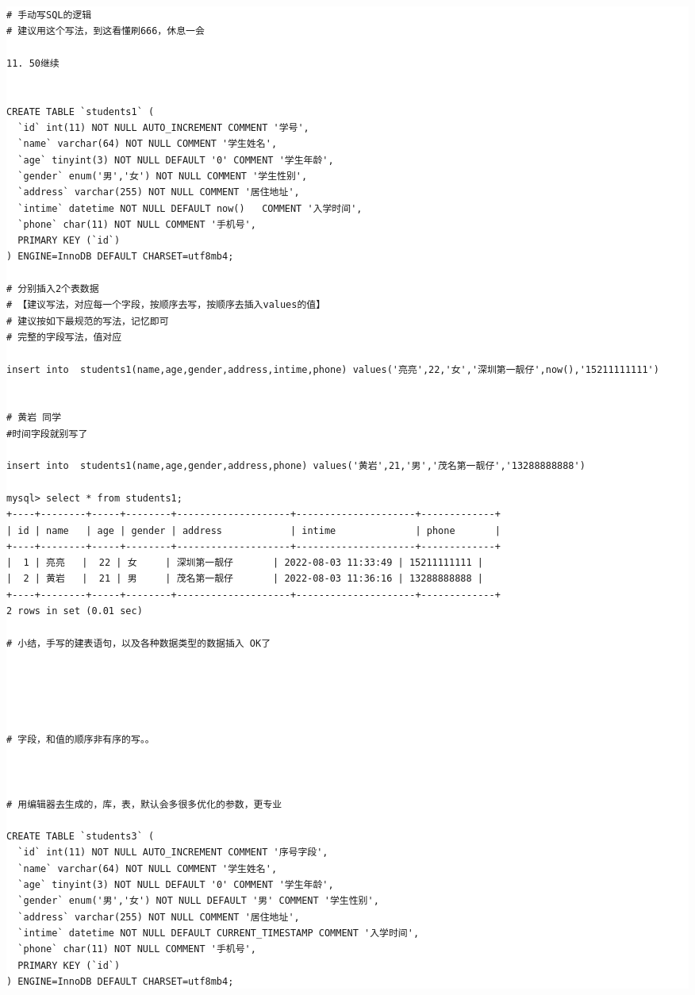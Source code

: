 ```
# 手动写SQL的逻辑
# 建议用这个写法，到这看懂刷666，休息一会

11. 50继续


CREATE TABLE `students1` (
  `id` int(11) NOT NULL AUTO_INCREMENT COMMENT '学号',
  `name` varchar(64) NOT NULL COMMENT '学生姓名',
  `age` tinyint(3) NOT NULL DEFAULT '0' COMMENT '学生年龄',
  `gender` enum('男','女') NOT NULL COMMENT '学生性别',
  `address` varchar(255) NOT NULL COMMENT '居住地址',
  `intime` datetime NOT NULL DEFAULT now()   COMMENT '入学时间',
  `phone` char(11) NOT NULL COMMENT '手机号',
  PRIMARY KEY (`id`)
) ENGINE=InnoDB DEFAULT CHARSET=utf8mb4;

# 分别插入2个表数据
# 【建议写法，对应每一个字段，按顺序去写，按顺序去插入values的值】
# 建议按如下最规范的写法，记忆即可
# 完整的字段写法，值对应

insert into  students1(name,age,gender,address,intime,phone) values('亮亮',22,'女','深圳第一靓仔',now(),'15211111111')


# 黄岩 同学
#时间字段就别写了

insert into  students1(name,age,gender,address,phone) values('黄岩',21,'男','茂名第一靓仔','13288888888')

mysql> select * from students1;
+----+--------+-----+--------+--------------------+---------------------+-------------+
| id | name   | age | gender | address            | intime              | phone       |
+----+--------+-----+--------+--------------------+---------------------+-------------+
|  1 | 亮亮   |  22 | 女     | 深圳第一靓仔       | 2022-08-03 11:33:49 | 15211111111 |
|  2 | 黄岩   |  21 | 男     | 茂名第一靓仔       | 2022-08-03 11:36:16 | 13288888888 |
+----+--------+-----+--------+--------------------+---------------------+-------------+
2 rows in set (0.01 sec)

# 小结，手写的建表语句，以及各种数据类型的数据插入 OK了





# 字段，和值的顺序非有序的写。。



# 用编辑器去生成的，库，表，默认会多很多优化的参数，更专业

CREATE TABLE `students3` (
  `id` int(11) NOT NULL AUTO_INCREMENT COMMENT '序号字段',
  `name` varchar(64) NOT NULL COMMENT '学生姓名',
  `age` tinyint(3) NOT NULL DEFAULT '0' COMMENT '学生年龄',
  `gender` enum('男','女') NOT NULL DEFAULT '男' COMMENT '学生性别',
  `address` varchar(255) NOT NULL COMMENT '居住地址',
  `intime` datetime NOT NULL DEFAULT CURRENT_TIMESTAMP COMMENT '入学时间',
  `phone` char(11) NOT NULL COMMENT '手机号',
  PRIMARY KEY (`id`)
) ENGINE=InnoDB DEFAULT CHARSET=utf8mb4;

```